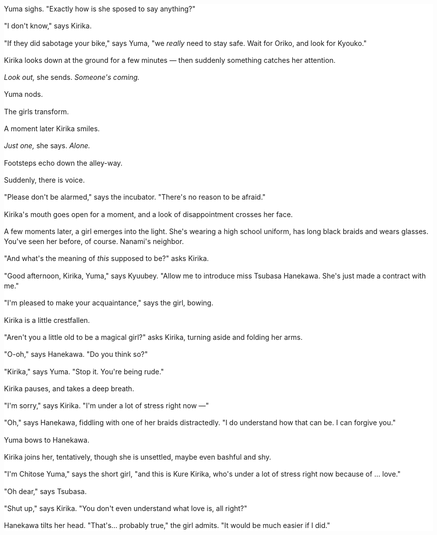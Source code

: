 Yuma sighs. "Exactly how is she sposed to say anything?"

"I don't know," says Kirika.

"If they did sabotage your bike," says Yuma, "we *really* need to stay safe. Wait for Oriko, and look for Kyouko."

Kirika looks down at the ground for a few minutes — then suddenly something catches her attention.

*Look out,* she sends. *Someone's coming.*

Yuma nods.

The girls transform.

A moment later Kirika smiles.

*Just one,* she says. *Alone.*

Footsteps echo down the alley-way.

Suddenly, there is voice.

"Please don't be alarmed," says the incubator. "There's no reason to be afraid."

Kirika's mouth goes open for a moment, and a look of disappointment crosses her face.

A few moments later, a girl emerges into the light. She's wearing a high school uniform, has long black braids and wears glasses. You've seen her before, of course. Nanami's neighbor.

"And what's the meaning of *this* supposed to be?" asks Kirika.

"Good afternoon, Kirika, Yuma," says Kyuubey. "Allow me to introduce miss Tsubasa Hanekawa. She's just made a contract with me."

"I'm pleased to make your acquaintance," says the girl, bowing.

Kirika is a little crestfallen.

"Aren't you a little old to be a magical girl?" asks Kirika, turning aside and folding her arms.

"O-oh," says Hanekawa. "Do you think so?"

"Kirika," says Yuma. "Stop it. You're being rude."

Kirika pauses, and takes a deep breath.

"I'm sorry," says Kirika. "I'm under a lot of stress right now —"

"Oh," says Hanekawa, fiddling with one of her braids distractedly. "I do understand how that can be. I can forgive you."

Yuma bows to Hanekawa.

Kirika joins her, tentatively, though she is unsettled, maybe even bashful and shy.

"I'm Chitose Yuma," says the short girl, "and this is Kure Kirika, who's under a lot of stress right now because of … love."

"Oh dear," says Tsubasa.

"Shut up," says Kirika. "You don't even understand what love is, all right?"

Hanekawa tilts her head. "That's… probably true," the girl admits. "It would be much easier if I did."
